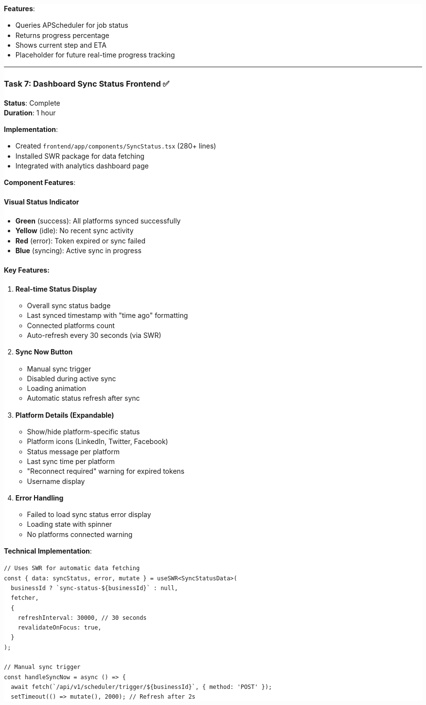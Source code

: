 **Features**:
- Queries APScheduler for job status
- Returns progress percentage
- Shows current step and ETA
- Placeholder for future real-time progress tracking

---

### Task 7: Dashboard Sync Status Frontend ✅
**Status**: Complete  
**Duration**: 1 hour

**Implementation**:
- Created `frontend/app/components/SyncStatus.tsx` (280+ lines)
- Installed SWR package for data fetching
- Integrated with analytics dashboard page

**Component Features**:

#### Visual Status Indicator
- **Green** (success): All platforms synced successfully
- **Yellow** (idle): No recent sync activity
- **Red** (error): Token expired or sync failed
- **Blue** (syncing): Active sync in progress

#### Key Features:
1. **Real-time Status Display**
   - Overall sync status badge
   - Last synced timestamp with "time ago" formatting
   - Connected platforms count
   - Auto-refresh every 30 seconds (via SWR)

2. **Sync Now Button**
   - Manual sync trigger
   - Disabled during active sync
   - Loading animation
   - Automatic status refresh after sync

3. **Platform Details (Expandable)**
   - Show/hide platform-specific status
   - Platform icons (LinkedIn, Twitter, Facebook)
   - Status message per platform
   - Last sync time per platform
   - "Reconnect required" warning for expired tokens
   - Username display

4. **Error Handling**
   - Failed to load sync status error display
   - Loading state with spinner
   - No platforms connected warning

**Technical Implementation**:
```tsx
// Uses SWR for automatic data fetching
const { data: syncStatus, error, mutate } = useSWR<SyncStatusData>(
  businessId ? `sync-status-${businessId}` : null,
  fetcher,
  {
    refreshInterval: 30000, // 30 seconds
    revalidateOnFocus: true,
  }
);

// Manual sync trigger
const handleSyncNow = async () => {
  await fetch(`/api/v1/scheduler/trigger/${businessId}`, { method: 'POST' });
  setTimeout(() => mutate(), 2000); // Refresh after 2s
```